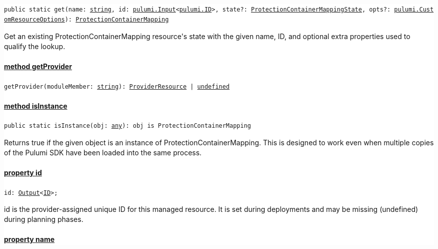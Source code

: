 
<pre class="highlight"><code><span class='kd'>public static </span>get(name: <span class='kd'><a href='https://developer.mozilla.org/en-US/docs/Web/JavaScript/Reference/Global_Objects/String'>string</a></span>, id: <a href='/docs/reference/pkg/nodejs/pulumi/pulumi/#Input'>pulumi.Input</a>&lt;<a href='/docs/reference/pkg/nodejs/pulumi/pulumi/#ID'>pulumi.ID</a>&gt;, state?: <a href='#ProtectionContainerMappingState'>ProtectionContainerMappingState</a>, opts?: <a href='/docs/reference/pkg/nodejs/pulumi/pulumi/#CustomResourceOptions'>pulumi.CustomResourceOptions</a>): <a href='#ProtectionContainerMapping'>ProtectionContainerMapping</a></code></pre>


Get an existing ProtectionContainerMapping resource's state with the given name, ID, and optional extra
properties used to qualify the lookup.

<h4 class="pdoc-member-header" id="ProtectionContainerMapping-getProvider">
<a class="pdoc-child-name" href="https://github.com/pulumi/pulumi-azure/blob/3a2aa71633a2e4806395dfbf14969b02ddf7e2d4/sdk/nodejs/siterecovery/protectionContainerMapping.ts#L67">method <b>getProvider</b></a>
</h4>


<pre class="highlight"><code><span class='kd'></span>getProvider(moduleMember: <span class='kd'><a href='https://developer.mozilla.org/en-US/docs/Web/JavaScript/Reference/Global_Objects/String'>string</a></span>): <a href='/docs/reference/pkg/nodejs/pulumi/pulumi/#ProviderResource'>ProviderResource</a> | <span class='kd'><a href='https://developer.mozilla.org/en-US/docs/Web/JavaScript/Reference/Global_Objects/undefined'>undefined</a></span></code></pre>

<h4 class="pdoc-member-header" id="ProtectionContainerMapping-isInstance">
<a class="pdoc-child-name" href="https://github.com/pulumi/pulumi-azure/blob/3a2aa71633a2e4806395dfbf14969b02ddf7e2d4/sdk/nodejs/siterecovery/protectionContainerMapping.ts#L88">method <b>isInstance</b></a>
</h4>


<pre class="highlight"><code><span class='kd'>public static </span>isInstance(obj: <span class='kd'><a href='https://www.typescriptlang.org/docs/handbook/basic-types.html#any'>any</a></span>): obj is ProtectionContainerMapping</code></pre>


Returns true if the given object is an instance of ProtectionContainerMapping.  This is designed to work even
when multiple copies of the Pulumi SDK have been loaded into the same process.

<h4 class="pdoc-member-header" id="ProtectionContainerMapping-id">
<a class="pdoc-child-name" href="https://github.com/pulumi/pulumi-azure/blob/3a2aa71633a2e4806395dfbf14969b02ddf7e2d4/sdk/nodejs/siterecovery/protectionContainerMapping.ts#L67">property <b>id</b></a>
</h4>

<pre class="highlight"><code><span class='kd'></span>id: <a href='/docs/reference/pkg/nodejs/pulumi/pulumi/#Output'>Output</a>&lt;<a href='/docs/reference/pkg/nodejs/pulumi/pulumi/#ID'>ID</a>&gt;;</code></pre>

id is the provider-assigned unique ID for this managed resource.  It is set during
deployments and may be missing (undefined) during planning phases.

<h4 class="pdoc-member-header" id="ProtectionContainerMapping-name">
<a class="pdoc-child-name" href="https://github.com/pulumi/pulumi-azure/blob/3a2aa71633a2e4806395dfbf14969b02ddf7e2d4/sdk/nodejs/siterecovery/protectionContainerMapping.ts#L98">property <b>name</b></a>
</h4>
